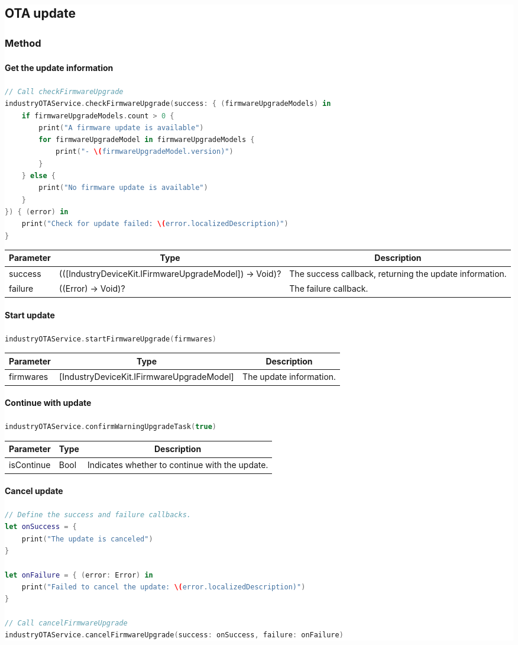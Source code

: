 ## OTA update

### Method

#### Get the update information

```swift
// Call checkFirmwareUpgrade 
industryOTAService.checkFirmwareUpgrade(success: { (firmwareUpgradeModels) in
    if firmwareUpgradeModels.count > 0 {
        print("A firmware update is available")
        for firmwareUpgradeModel in firmwareUpgradeModels {
            print("- \(firmwareUpgradeModel.version)")
        }
    } else {
        print("No firmware update is available")
    }
}) { (error) in
    print("Check for update failed: \(error.localizedDescription)")
}
```

| Parameter | Type | Description |
| --- | --- | --- |
| success | (([IndustryDeviceKit.IFirmwareUpgradeModel]) -> Void)? | The success callback, returning the update information. |
| failure | ((Error) -> Void)? | The failure callback. |


#### Start update

```swift
industryOTAService.startFirmwareUpgrade(firmwares)
```

| Parameter | Type | Description |
| --- | --- | --- |
| firmwares | [IndustryDeviceKit.IFirmwareUpgradeModel] | The update information. |

#### Continue with update

```swift
industryOTAService.confirmWarningUpgradeTask(true)
```

| Parameter | Type | Description |
| --- | --- | --- |
| isContinue | Bool | Indicates whether to continue with the update. |

#### Cancel update

```swift
// Define the success and failure callbacks.
let onSuccess = {
    print("The update is canceled")
}

let onFailure = { (error: Error) in
    print("Failed to cancel the update: \(error.localizedDescription)")
}

// Call cancelFirmwareUpgrade 
industryOTAService.cancelFirmwareUpgrade(success: onSuccess, failure: onFailure)
```
